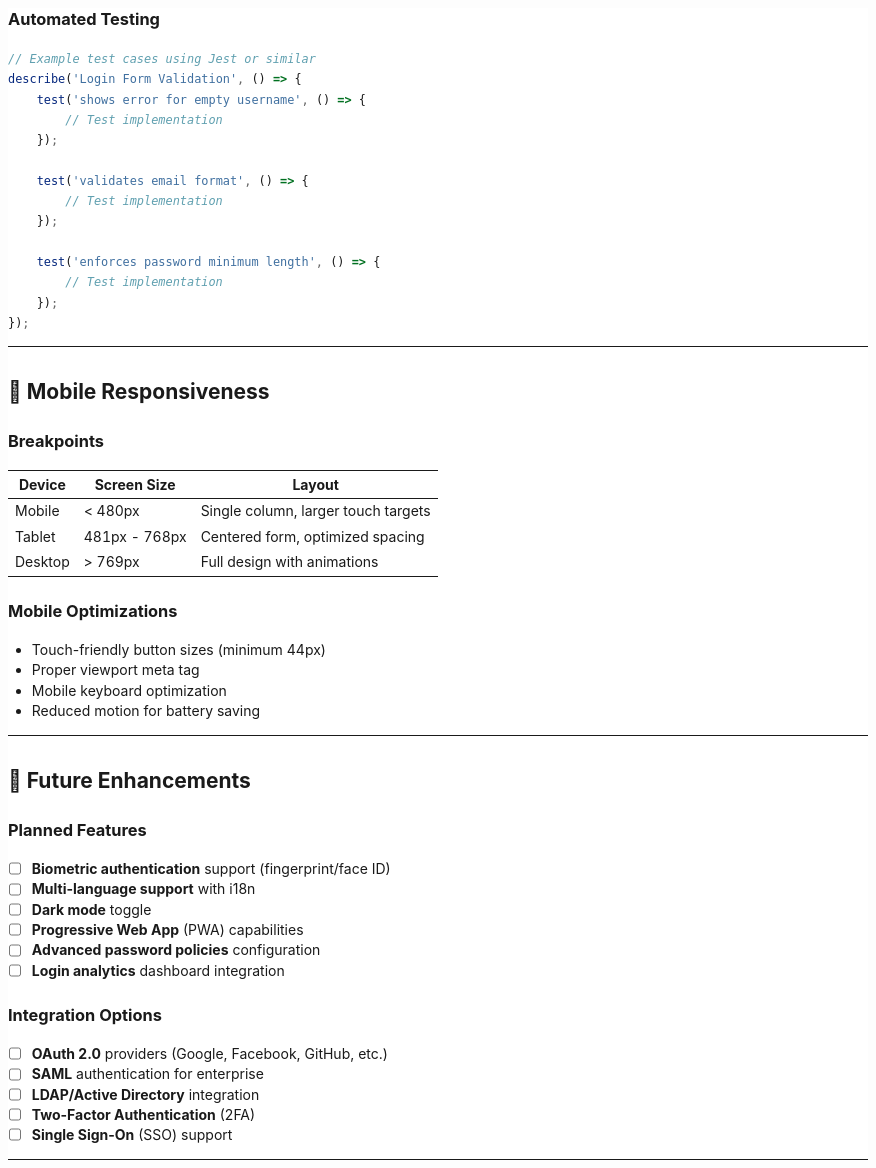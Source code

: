 ### Automated Testing
```javascript
// Example test cases using Jest or similar
describe('Login Form Validation', () => {
    test('shows error for empty username', () => {
        // Test implementation
    });
    
    test('validates email format', () => {
        // Test implementation
    });
    
    test('enforces password minimum length', () => {
        // Test implementation
    });
});
```

---

## 📱 Mobile Responsiveness

### Breakpoints
| Device | Screen Size | Layout |
|--------|------------|---------|
| Mobile | < 480px | Single column, larger touch targets |
| Tablet | 481px - 768px | Centered form, optimized spacing |
| Desktop | > 769px | Full design with animations |

### Mobile Optimizations
- Touch-friendly button sizes (minimum 44px)
- Proper viewport meta tag
- Mobile keyboard optimization
- Reduced motion for battery saving

---

## 🎯 Future Enhancements

### Planned Features
- [ ] **Biometric authentication** support (fingerprint/face ID)
- [ ] **Multi-language support** with i18n
- [ ] **Dark mode** toggle
- [ ] **Progressive Web App** (PWA) capabilities
- [ ] **Advanced password policies** configuration
- [ ] **Login analytics** dashboard integration

### Integration Options
- [ ] **OAuth 2.0** providers (Google, Facebook, GitHub, etc.)
- [ ] **SAML** authentication for enterprise
- [ ] **LDAP/Active Directory** integration
- [ ] **Two-Factor Authentication** (2FA)
- [ ] **Single Sign-On** (SSO) support

---